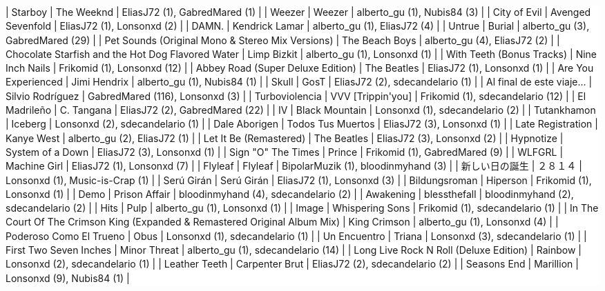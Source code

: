 | Starboy | The Weeknd | EliasJ72 (1), GabredMared (1) |
| Weezer | Weezer | alberto_gu (1), Nubis84 (3) |
| City of Evil | Avenged Sevenfold | EliasJ72 (1), Lonsonxd (2) |
| DAMN. | Kendrick Lamar | alberto_gu (1), EliasJ72 (4) |
| Untrue | Burial | alberto_gu (3), GabredMared (29) |
| Pet Sounds (Original Mono & Stereo Mix Versions) | The Beach Boys | alberto_gu (4), EliasJ72 (2) |
| Chocolate Starfish and the Hot Dog Flavored Water | Limp Bizkit | alberto_gu (1), Lonsonxd (1) |
| With Teeth (Bonus Tracks) | Nine Inch Nails | Frikomid (1), Lonsonxd (12) |
| Abbey Road (Super Deluxe Edition) | The Beatles | EliasJ72 (1), Lonsonxd (1) |
| Are You Experienced | Jimi Hendrix | alberto_gu (1), Nubis84 (1) |
| Skull | GosT | EliasJ72 (2), sdecandelario (1) |
| Al final de este viaje... | Silvio Rodríguez | GabredMared (116), Lonsonxd (3) |
| Turboviolencia | VVV [Trippin'you] | Frikomid (1), sdecandelario (12) |
| El Madrileño | C. Tangana | EliasJ72 (2), GabredMared (22) |
| IV | Black Mountain | Lonsonxd (1), sdecandelario (2) |
| Tutankhamon | Iceberg | Lonsonxd (2), sdecandelario (1) |
| Dale Aborigen | Todos Tus Muertos | EliasJ72 (3), Lonsonxd (1) |
| Late Registration | Kanye West | alberto_gu (2), EliasJ72 (1) |
| Let It Be (Remastered) | The Beatles | EliasJ72 (3), Lonsonxd (2) |
| Hypnotize | System of a Down | EliasJ72 (3), Lonsonxd (1) |
| Sign "O" The Times | Prince | Frikomid (1), GabredMared (9) |
| WLFGRL | Machine Girl | EliasJ72 (1), Lonsonxd (7) |
| Flyleaf | Flyleaf | BipolarMuzik (1), bloodinmyhand (3) |
| 新しい日の誕生 | ２８１４ | Lonsonxd (1), Music-is-Crap (1) |
| Serú Girán | Serú Girán | EliasJ72 (1), Lonsonxd (3) |
| Bildungsroman | Hiperson | Frikomid (1), Lonsonxd (1) |
| Demo | Prison Affair | bloodinmyhand (4), sdecandelario (2) |
| Awakening | blessthefall | bloodinmyhand (2), sdecandelario (2) |
| Hits | Pulp | alberto_gu (1), Lonsonxd (1) |
| Image | Whispering Sons | Frikomid (1), sdecandelario (1) |
| In The Court Of The Crimson King (Expanded & Remastered Original Album Mix) | King Crimson | alberto_gu (1), Lonsonxd (4) |
| Poderoso Como El Trueno | Obus | Lonsonxd (1), sdecandelario (1) |
| Un Encuentro | Triana | Lonsonxd (3), sdecandelario (1) |
| First Two Seven Inches | Minor Threat | alberto_gu (1), sdecandelario (14) |
| Long Live Rock N Roll (Deluxe Edition) | Rainbow | Lonsonxd (2), sdecandelario (1) |
| Leather Teeth | Carpenter Brut | EliasJ72 (2), sdecandelario (2) |
| Seasons End | Marillion | Lonsonxd (9), Nubis84 (1) |